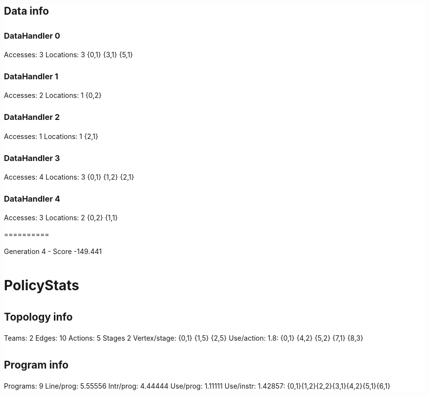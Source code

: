 ## Data info

### DataHandler 0
Accesses:	3
Locations:	3
{0,1} {3,1} {5,1} 

### DataHandler 1
Accesses:	2
Locations:	1
{0,2} 

### DataHandler 2
Accesses:	1
Locations:	1
{2,1} 

### DataHandler 3
Accesses:	4
Locations:	3
{0,1} {1,2} {2,1} 

### DataHandler 4
Accesses:	3
Locations:	2
{0,2} {1,1} 


==========

Generation 4 - Score -149.441

# PolicyStats
## Topology info
Teams:		2
Edges:		10
Actions:	5
Stages		2
Vertex/stage:	{0,1} {1,5} {2,5} 
Use/action:	1.8: {0,1} {4,2} {5,2} {7,1} {8,3} 

## Program info
Programs:	9
Line/prog:	5.55556
Intr/prog:	4.44444
Use/prog:	1.11111
Use/instr:	1.42857: {0,1}{1,2}{2,2}{3,1}{4,2}{5,1}{6,1}
